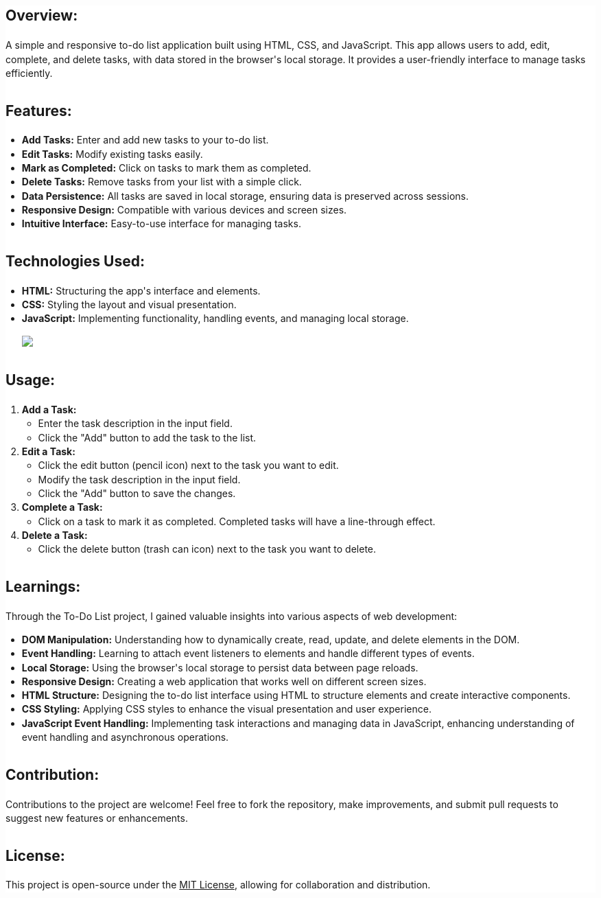 ## Overview:
A simple and responsive to-do list application built using HTML, CSS, and JavaScript. This app allows users to add, edit, complete, and delete tasks, with data stored in the browser's local storage. It provides a user-friendly interface to manage tasks efficiently.

## Features:
- **Add Tasks:** Enter and add new tasks to your to-do list.
- **Edit Tasks:** Modify existing tasks easily.
- **Mark as Completed:** Click on tasks to mark them as completed.
- **Delete Tasks:** Remove tasks from your list with a simple click.
- **Data Persistence:** All tasks are saved in local storage, ensuring data is preserved across sessions.
- **Responsive Design:** Compatible with various devices and screen sizes.
- **Intuitive Interface:** Easy-to-use interface for managing tasks.

## Technologies Used:
- **HTML:** Structuring the app's interface and elements.
- **CSS:** Styling the layout and visual presentation.
- **JavaScript:** Implementing functionality, handling events, and managing local storage.
  <pre>
  <img src="https://skillicons.dev/icons?i=html,css,js,git,github,vscode" /></pre>

## Usage:
1. **Add a Task:**
   - Enter the task description in the input field.
   - Click the "Add" button to add the task to the list.
2. **Edit a Task:**
   - Click the edit button (pencil icon) next to the task you want to edit.
   - Modify the task description in the input field.
   - Click the "Add" button to save the changes.
3. **Complete a Task:**
   - Click on a task to mark it as completed. Completed tasks will have a line-through effect.
4. **Delete a Task:**
   - Click the delete button (trash can icon) next to the task you want to delete.

## Learnings:
Through the To-Do List project, I gained valuable insights into various aspects of web development:

- **DOM Manipulation:** Understanding how to dynamically create, read, update, and delete elements in the DOM.
- **Event Handling:** Learning to attach event listeners to elements and handle different types of events.
- **Local Storage:** Using the browser's local storage to persist data between page reloads.
- **Responsive Design:** Creating a web application that works well on different screen sizes.
- **HTML Structure:** Designing the to-do list interface using HTML to structure elements and create interactive components.
- **CSS Styling:** Applying CSS styles to enhance the visual presentation and user experience.
- **JavaScript Event Handling:** Implementing task interactions and managing data in JavaScript, enhancing understanding of event handling and asynchronous operations.


## Contribution:
Contributions to the project are welcome! Feel free to fork the repository, make improvements, and submit pull requests to suggest new features or enhancements.

## License:
This project is open-source under the [MIT License](LICENSE), allowing for collaboration and distribution.
